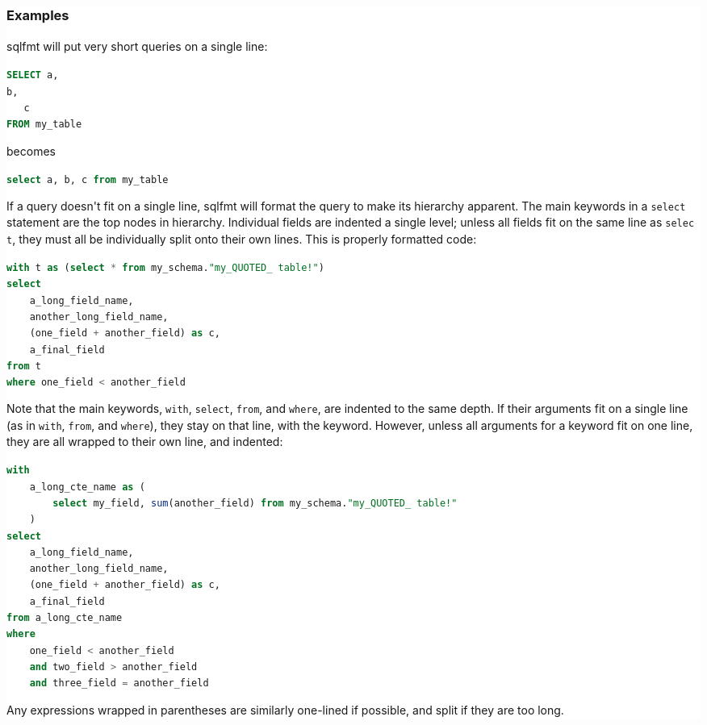 ### Examples

sqlfmt will put very short queries on a single line:

```sql
SELECT a,
b,
   c
FROM my_table
```
becomes
```sql
select a, b, c from my_table
```

If a query doesn't fit on a single line, sqlfmt will format the query to make its hierarchy apparent. The main keywords in a `select` statement are the top nodes in hierarchy. Individual fields are indented a single level; unless all fields fit on the same line as `select`, they must all be individually split onto their own lines. This is properly formatted code:
```sql
with t as (select * from my_schema."my_QUOTED_ table!")
select
    a_long_field_name,
    another_long_field_name,
    (one_field + another_field) as c,
    a_final_field
from t
where one_field < another_field
```

Note that the main keywords, `with`, `select`, `from`, and `where`, are indented to the same depth. If their arguments fit on a single line (as in `with`, `from`, and `where`), they stay on that line, with the keyword. However, unless all arguments for a keyword fit on one line, they are all wrapped to their own line, and indented:

```sql
with
    a_long_cte_name as (
        select my_field, sum(another_field) from my_schema."my_QUOTED_ table!"
    )
select
    a_long_field_name,
    another_long_field_name,
    (one_field + another_field) as c,
    a_final_field
from a_long_cte_name
where
    one_field < another_field
    and two_field > another_field
    and three_field = another_field
```

Any expressions wrapped in parentheses are similarly one-lined if possible, and split if they are too long.
